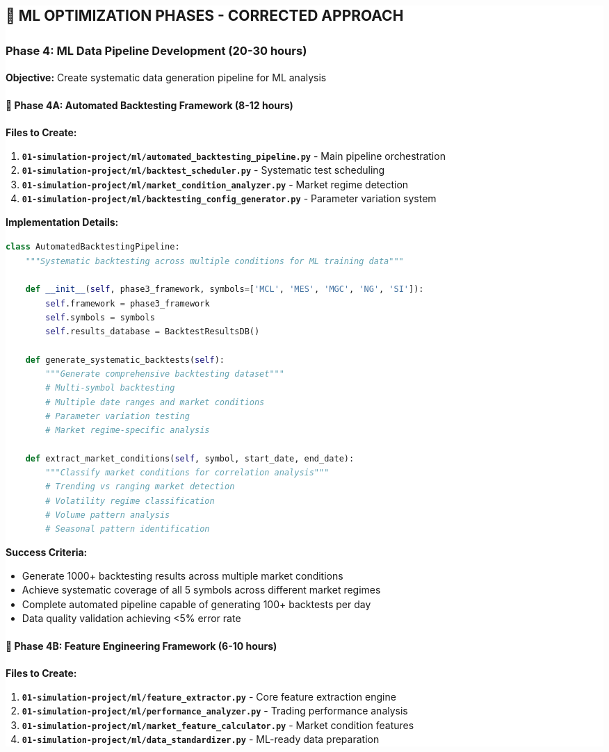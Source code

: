 ## 🚀 ML OPTIMIZATION PHASES - CORRECTED APPROACH

### Phase 4: ML Data Pipeline Development (20-30 hours)
**Objective:** Create systematic data generation pipeline for ML analysis

#### 📂 Phase 4A: Automated Backtesting Framework (8-12 hours)

**Files to Create:**
1. **`01-simulation-project/ml/automated_backtesting_pipeline.py`** - Main pipeline orchestration
2. **`01-simulation-project/ml/backtest_scheduler.py`** - Systematic test scheduling  
3. **`01-simulation-project/ml/market_condition_analyzer.py`** - Market regime detection
4. **`01-simulation-project/ml/backtesting_config_generator.py`** - Parameter variation system

**Implementation Details:**
```python
class AutomatedBacktestingPipeline:
    """Systematic backtesting across multiple conditions for ML training data"""
    
    def __init__(self, phase3_framework, symbols=['MCL', 'MES', 'MGC', 'NG', 'SI']):
        self.framework = phase3_framework
        self.symbols = symbols
        self.results_database = BacktestResultsDB()
        
    def generate_systematic_backtests(self):
        """Generate comprehensive backtesting dataset"""
        # Multi-symbol backtesting
        # Multiple date ranges and market conditions
        # Parameter variation testing
        # Market regime-specific analysis
        
    def extract_market_conditions(self, symbol, start_date, end_date):
        """Classify market conditions for correlation analysis"""
        # Trending vs ranging market detection
        # Volatility regime classification  
        # Volume pattern analysis
        # Seasonal pattern identification
```

**Success Criteria:**
- Generate 1000+ backtesting results across multiple market conditions
- Achieve systematic coverage of all 5 symbols across different market regimes
- Complete automated pipeline capable of generating 100+ backtests per day
- Data quality validation achieving <5% error rate

#### 📂 Phase 4B: Feature Engineering Framework (6-10 hours)

**Files to Create:**
1. **`01-simulation-project/ml/feature_extractor.py`** - Core feature extraction engine
2. **`01-simulation-project/ml/performance_analyzer.py`** - Trading performance analysis
3. **`01-simulation-project/ml/market_feature_calculator.py`** - Market condition features
4. **`01-simulation-project/ml/data_standardizer.py`** - ML-ready data preparation
